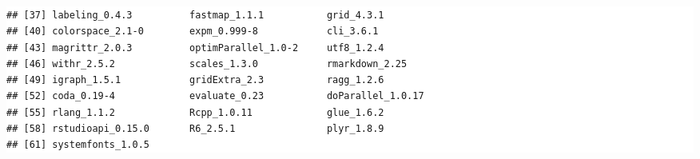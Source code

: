     ## [37] labeling_0.4.3          fastmap_1.1.1           grid_4.3.1             
    ## [40] colorspace_2.1-0        expm_0.999-8            cli_3.6.1              
    ## [43] magrittr_2.0.3          optimParallel_1.0-2     utf8_1.2.4             
    ## [46] withr_2.5.2             scales_1.3.0            rmarkdown_2.25         
    ## [49] igraph_1.5.1            gridExtra_2.3           ragg_1.2.6             
    ## [52] coda_0.19-4             evaluate_0.23           doParallel_1.0.17      
    ## [55] rlang_1.1.2             Rcpp_1.0.11             glue_1.6.2             
    ## [58] rstudioapi_0.15.0       R6_2.5.1                plyr_1.8.9             
    ## [61] systemfonts_1.0.5
